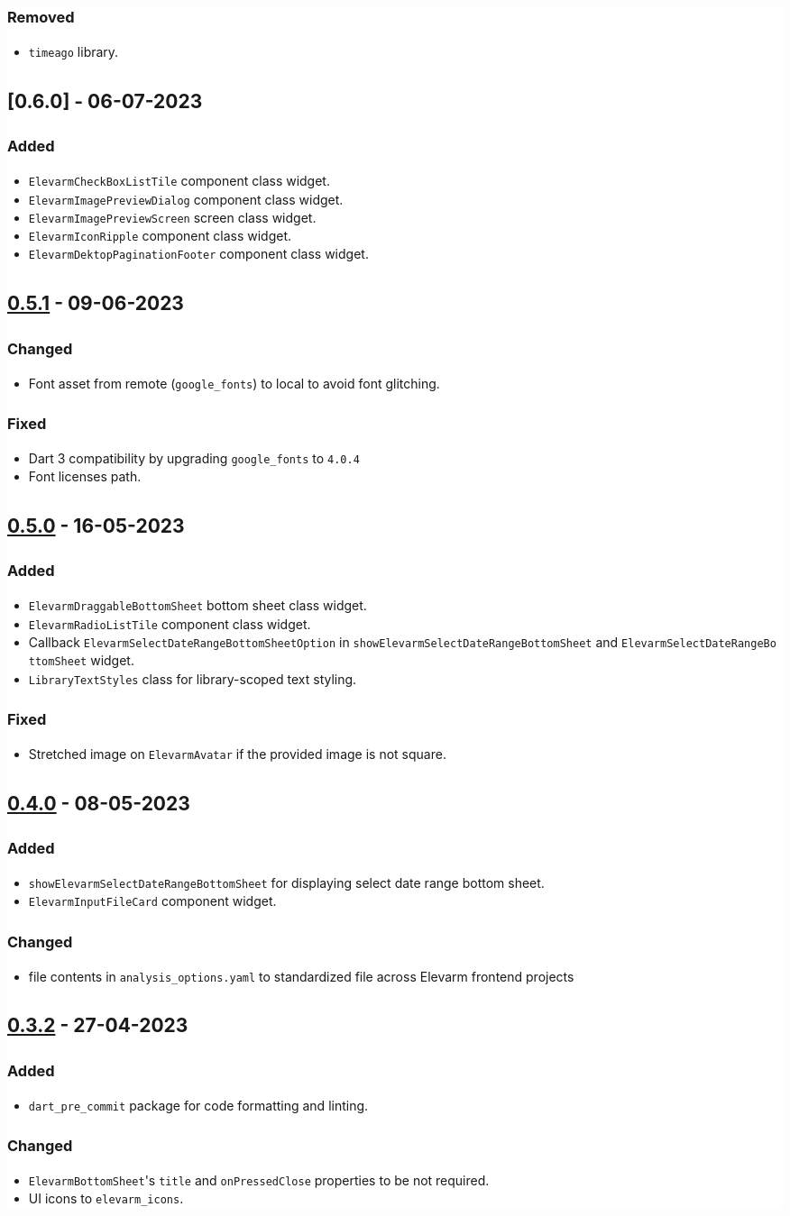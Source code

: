 ### Removed
- `timeago` library.

## [0.6.0] - 06-07-2023
### Added
- `ElevarmCheckBoxListTile` component class widget.
- `ElevarmImagePreviewDialog` component class widget.
- `ElevarmImagePreviewScreen` screen class widget.
- `ElevarmIconRipple` component class widget.
- `ElevarmDektopPaginationFooter` component class widget.


## [0.5.1] - 09-06-2023
### Changed
- Font asset from remote (`google_fonts`) to local to avoid font glitching.

### Fixed
- Dart 3 compatibility by upgrading `google_fonts` to `4.0.4`
- Font licenses path.

## [0.5.0] - 16-05-2023
### Added
- `ElevarmDraggableBottomSheet` bottom sheet class widget.
- `ElevarmRadioListTile` component class widget.
- Callback `ElevarmSelectDateRangeBottomSheetOption` in `showElevarmSelectDateRangeBottomSheet` and `ElevarmSelectDateRangeBottomSheet` widget.
- `LibraryTextStyles` class for library-scoped text styling.

### Fixed
- Stretched image on `ElevarmAvatar` if the provided image is not square.

## [0.4.0] - 08-05-2023
### Added
- `showElevarmSelectDateRangeBottomSheet` for displaying select date range bottom sheet.
- `ElevarmInputFileCard` component widget.

### Changed
- file contents in `analysis_options.yaml` to standardized file across Elevarm frontend projects

## [0.3.2] - 27-04-2023
### Added
- `dart_pre_commit` package for code formatting and linting.

### Changed
- `ElevarmBottomSheet`'s `title` and `onPressedClose` properties to be not required.
- UI icons to `elevarm_icons`.


[Unreleased]: https://bitbucket.org/elevarm/elevarm_ui/branches/compare/dev%0Dv0.12.0
[0.12.0]: https://bitbucket.org/elevarm/elevarm_ui/branches/compare/v0.12.0%0Dv0.11.5
[0.11.5]: https://bitbucket.org/elevarm/elevarm_ui/branches/compare/v0.11.5%0Dv0.11.4
[0.11.4]: https://bitbucket.org/elevarm/elevarm_ui/branches/compare/v0.11.4%0Dv0.11.3
[0.11.3]: https://bitbucket.org/elevarm/elevarm_ui/branches/compare/v0.11.3%0Dv0.11.2
[0.11.2]: https://bitbucket.org/elevarm/elevarm_ui/branches/compare/v0.11.2%0Dv0.11.1
[0.11.1]: https://bitbucket.org/elevarm/elevarm_ui/branches/compare/v0.11.1%0Dv0.11.0
[0.11.0]: https://bitbucket.org/elevarm/elevarm_ui/branches/compare/v0.11.0%0Dv0.10.8
[0.10.8]: https://bitbucket.org/elevarm/elevarm_ui/branches/compare/v0.10.8%0Dv0.10.7
[0.10.7]: https://bitbucket.org/elevarm/elevarm_ui/branches/compare/v0.10.7%0Dv0.10.6
[0.10.6]: https://bitbucket.org/elevarm/elevarm_ui/branches/compare/v0.10.6%0Dv0.10.5
[0.10.5]: https://bitbucket.org/elevarm/elevarm_ui/branches/compare/v0.10.5%0Dv0.10.4
[0.10.4]: https://bitbucket.org/elevarm/elevarm_ui/branches/compare/v0.10.4%0Dv0.10.3
[0.10.3]: https://bitbucket.org/elevarm/elevarm_ui/branches/compare/v0.10.3%0Dv0.10.2
[0.10.2]: https://bitbucket.org/elevarm/elevarm_ui/branches/compare/v0.10.2%0Dv0.10.1
[0.10.1]: https://bitbucket.org/elevarm/elevarm_ui/branches/compare/v0.10.1%0Dv0.10.0
[0.10.0]: https://bitbucket.org/elevarm/elevarm_ui/branches/compare/v0.10.0%0Dv0.9.4
[0.9.4]: https://bitbucket.org/elevarm/elevarm_ui/branches/compare/v0.9.4%0Dv0.9.3
[0.9.3]: https://bitbucket.org/elevarm/elevarm_ui/branches/compare/v0.9.3%0Dv0.9.2
[0.9.2]: https://bitbucket.org/elevarm/elevarm_ui/branches/compare/v0.9.2%0Dv0.9.1
[0.9.1]: https://bitbucket.org/elevarm/elevarm_ui/branches/compare/v0.9.1%0Dv0.9.0
[0.9.0]: https://bitbucket.org/elevarm/elevarm_ui/branches/compare/v0.9.0%0Dv0.8.1
[0.8.1]: https://bitbucket.org/elevarm/elevarm_ui/branches/compare/v0.8.1%0Dv0.8.0
[0.8.0]: https://bitbucket.org/elevarm/elevarm_ui/branches/compare/v0.8.0%0Dv0.7.7
[0.7.7]: https://bitbucket.org/elevarm/elevarm_ui/branches/compare/v0.7.7%0Dv0.7.6
[0.7.6]: https://bitbucket.org/elevarm/elevarm_ui/branches/compare/v0.7.6%0Dv0.7.5
[0.7.5]: https://bitbucket.org/elevarm/elevarm_ui/branches/compare/v0.7.5%0Dv0.7.4
[0.7.4]: https://bitbucket.org/elevarm/elevarm_ui/branches/compare/v0.7.4%0Dv0.7.3
[0.7.3]: https://bitbucket.org/elevarm/elevarm_ui/branches/compare/v0.7.3%0Dv0.7.2
[0.7.2]: https://bitbucket.org/elevarm/elevarm_ui/branches/compare/v0.7.2%0Dv0.7.1
[0.7.1]: https://bitbucket.org/elevarm/elevarm_ui/branches/compare/v0.7.1%0Dv0.7.0
[0.7.0]: https://bitbucket.org/elevarm/elevarm_ui/branches/compare/v0.7.0%0Dv0.6.0
[0.5.1]: https://bitbucket.org/elevarm/elevarm_ui/branches/compare/v0.5.1%0Dv0.5.0
[0.5.0]: https://bitbucket.org/elevarm/elevarm_ui/branches/compare/v0.5.0%0Dv0.4.0
[0.4.0]: https://bitbucket.org/elevarm/elevarm_ui/branches/compare/v0.4.0%0Dv0.3.2
[0.3.2]: https://bitbucket.org/elevarm/elevarm_ui/branches/compare/v0.3.2%0Dv0.3.1
[0.3.1]: https://bitbucket.org/elevarm/elevarm_ui/branches/compare/v0.3.1%0Dv0.3.0
[0.3.0]: https://bitbucket.org/elevarm/elevarm_ui/branches/compare/v0.3.0%0Dv0.2.1
[0.2.1]: https://bitbucket.org/elevarm/elevarm_ui/branches/compare/v0.2.1%0Dv0.2.0
[0.2.0]: https://bitbucket.org/elevarm/elevarm_ui/branches/compare/v0.2.0%0Dv0.1.0
[0.1.0]: https://bitbucket.org/elevarm/elevarm_ui/branches/compare/v0.1.0%0Dv0.0.1%2B20
[0.0.1+20]: https://bitbucket.org/elevarm/elevarm_ui/branches/compare/v0.0.1%2B20%0Dv0.0.1%2B19
[0.0.1+19]: https://bitbucket.org/elevarm/elevarm_ui/branches/compare/v0.0.1%2B19%0Dv0.0.1%2B17
[0.0.1+17]: https://bitbucket.org/elevarm/elevarm_ui/branches/compare/v0.0.1%2B17%0Dv0.0.1%2B16
[0.0.1+16]: https://bitbucket.org/elevarm/elevarm_ui/branches/compare/v0.0.1%2B16%0Dv0.0.1%2B15
[0.0.1+15]: https://bitbucket.org/elevarm/elevarm_ui/branches/compare/v0.0.1%2B15%0Dv0.0.1%2B14
[0.0.1+14]: https://bitbucket.org/elevarm/elevarm_ui/branches/compare/v0.0.1%2B14%0Dv0.0.1%2B13
[0.0.1+13]: https://bitbucket.org/elevarm/elevarm_ui/branches/compare/v0.0.1%2B13%0Dv0.0.1%2B12
[0.0.1+12]: https://bitbucket.org/elevarm/elevarm_ui/branches/compare/v0.0.1%2B12%0Dv0.0.1%2B11
[0.0.1+11]: https://bitbucket.org/elevarm/elevarm_ui/branches/compare/v0.0.1%2B11%0Dv0.0.1%2B9
[0.0.1+9]: https://bitbucket.org/elevarm/elevarm_ui/branches/compare/v0.0.1%2B9%0Dv0.0.1%2B8
[0.0.1+8]: https://bitbucket.org/elevarm/elevarm_ui/branches/compare/v0.0.1%2B8%0Dv0.0.1%2B7
[0.0.1+7]: https://bitbucket.org/elevarm/elevarm_ui/src/v0.0.1+7/